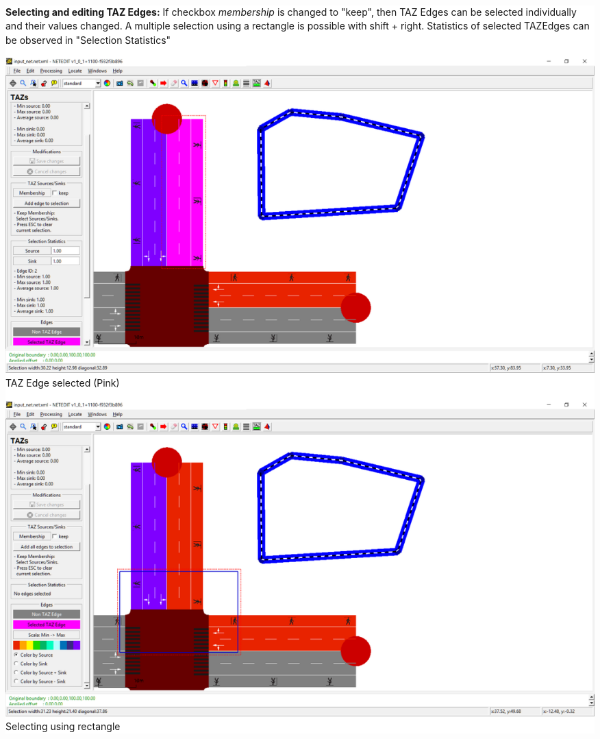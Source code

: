 **Selecting and editing TAZ Edges:** If checkbox *membership* is changed
to "keep", then TAZ Edges can be selected individually and their values
changed. A multiple selection using a rectangle is possible with shift +
right. Statistics of selected TAZEdges can be observed in "Selection
Statistics"

![](images/TAZMode5.png)TAZ Edge selected (Pink) 

![](images/TAZMode6.png)Selecting using rectangle
